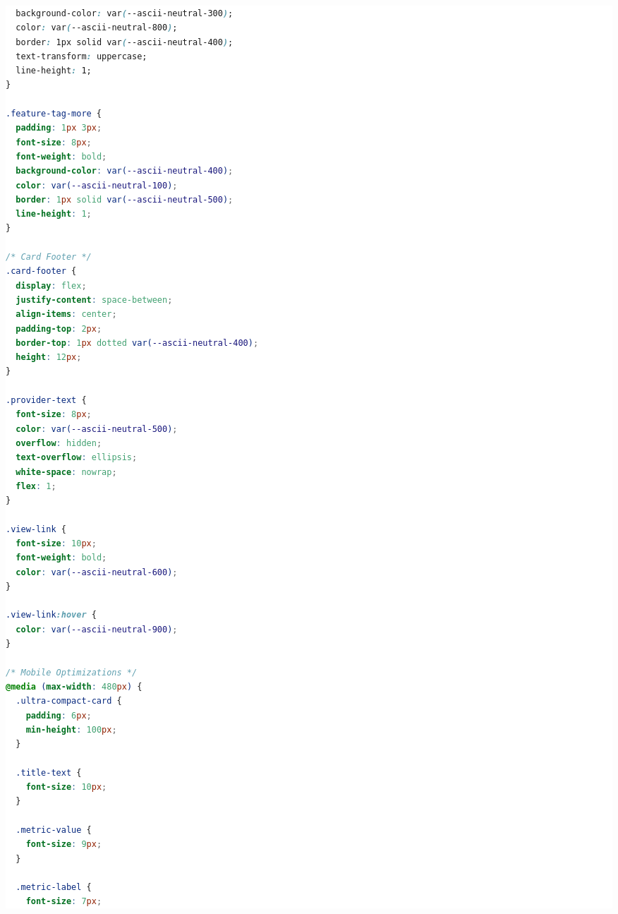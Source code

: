 ```css
  background-color: var(--ascii-neutral-300);
  color: var(--ascii-neutral-800);
  border: 1px solid var(--ascii-neutral-400);
  text-transform: uppercase;
  line-height: 1;
}

.feature-tag-more {
  padding: 1px 3px;
  font-size: 8px;
  font-weight: bold;
  background-color: var(--ascii-neutral-400);
  color: var(--ascii-neutral-100);
  border: 1px solid var(--ascii-neutral-500);
  line-height: 1;
}

/* Card Footer */
.card-footer {
  display: flex;
  justify-content: space-between;
  align-items: center;
  padding-top: 2px;
  border-top: 1px dotted var(--ascii-neutral-400);
  height: 12px;
}

.provider-text {
  font-size: 8px;
  color: var(--ascii-neutral-500);
  overflow: hidden;
  text-overflow: ellipsis;
  white-space: nowrap;
  flex: 1;
}

.view-link {
  font-size: 10px;
  font-weight: bold;
  color: var(--ascii-neutral-600);
}

.view-link:hover {
  color: var(--ascii-neutral-900);
}

/* Mobile Optimizations */
@media (max-width: 480px) {
  .ultra-compact-card {
    padding: 6px;
    min-height: 100px;
  }
  
  .title-text {
    font-size: 10px;
  }
  
  .metric-value {
    font-size: 9px;
  }
  
  .metric-label {
    font-size: 7px;
```